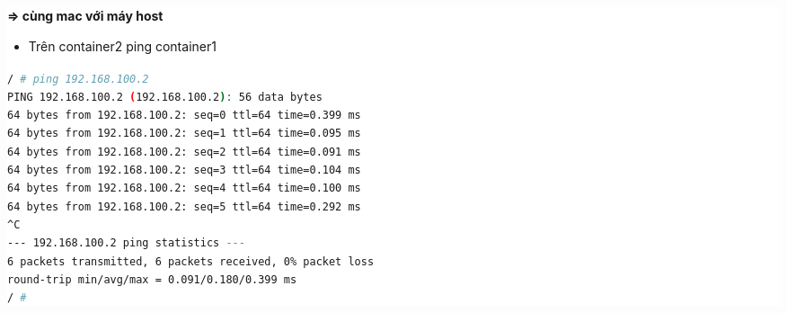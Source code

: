 **=> cùng mac với máy host**

- Trên container2 ping container1
```sh
/ # ping 192.168.100.2
PING 192.168.100.2 (192.168.100.2): 56 data bytes
64 bytes from 192.168.100.2: seq=0 ttl=64 time=0.399 ms
64 bytes from 192.168.100.2: seq=1 ttl=64 time=0.095 ms
64 bytes from 192.168.100.2: seq=2 ttl=64 time=0.091 ms
64 bytes from 192.168.100.2: seq=3 ttl=64 time=0.104 ms
64 bytes from 192.168.100.2: seq=4 ttl=64 time=0.100 ms
64 bytes from 192.168.100.2: seq=5 ttl=64 time=0.292 ms
^C
--- 192.168.100.2 ping statistics ---
6 packets transmitted, 6 packets received, 0% packet loss
round-trip min/avg/max = 0.091/0.180/0.399 ms
/ # 
```
